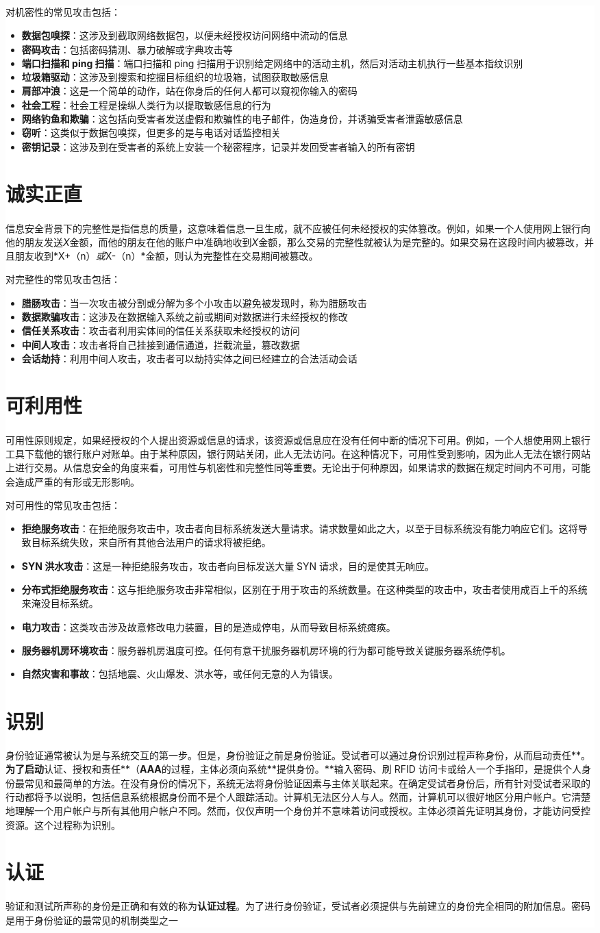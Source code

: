 对机密性的常见攻击包括：

*   **数据包嗅探**：这涉及到截取网络数据包，以便未经授权访问网络中流动的信息
*   **密码攻击**：包括密码猜测、暴力破解或字典攻击等
*   **端口扫描和 ping 扫描**：端口扫描和 ping 扫描用于识别给定网络中的活动主机，然后对活动主机执行一些基本指纹识别
*   **垃圾箱驱动**：这涉及到搜索和挖掘目标组织的垃圾箱，试图获取敏感信息
*   **肩部冲浪**：这是一个简单的动作，站在你身后的任何人都可以窥视你输入的密码
*   **社会工程**：社会工程是操纵人类行为以提取敏感信息的行为
*   **网络钓鱼和欺骗**：这包括向受害者发送虚假和欺骗性的电子邮件，伪造身份，并诱骗受害者泄露敏感信息
*   **窃听**：这类似于数据包嗅探，但更多的是与电话对话监控相关
*   **密钥记录**：这涉及到在受害者的系统上安装一个秘密程序，记录并发回受害者输入的所有密钥

# 诚实正直

信息安全背景下的完整性是指信息的质量，这意味着信息一旦生成，就不应被任何未经授权的实体篡改。例如，如果一个人使用网上银行向他的朋友发送*X*金额，而他的朋友在他的账户中准确地收到*X*金额，那么交易的完整性就被认为是完整的。如果交易在这段时间内被篡改，并且朋友收到*X+（n）*或*X-（n）*金额，则认为完整性在交易期间被篡改。

对完整性的常见攻击包括：

*   **腊肠攻击**：当一次攻击被分割或分解为多个小攻击以避免被发现时，称为腊肠攻击
*   **数据欺骗攻击**：这涉及在数据输入系统之前或期间对数据进行未经授权的修改
*   **信任关系攻击**：攻击者利用实体间的信任关系获取未经授权的访问
*   **中间人攻击**：攻击者将自己挂接到通信通道，拦截流量，篡改数据
*   **会话劫持**：利用中间人攻击，攻击者可以劫持实体之间已经建立的合法活动会话

# 可利用性

可用性原则规定，如果经授权的个人提出资源或信息的请求，该资源或信息应在没有任何中断的情况下可用。例如，一个人想使用网上银行工具下载他的银行账户对账单。由于某种原因，银行网站关闭，此人无法访问。在这种情况下，可用性受到影响，因为此人无法在银行网站上进行交易。从信息安全的角度来看，可用性与机密性和完整性同等重要。无论出于何种原因，如果请求的数据在规定时间内不可用，可能会造成严重的有形或无形影响。

对可用性的常见攻击包括：

*   **拒绝服务攻击**：在拒绝服务攻击中，攻击者向目标系统发送大量请求。请求数量如此之大，以至于目标系统没有能力响应它们。这将导致目标系统失败，来自所有其他合法用户的请求将被拒绝。

*   **SYN 洪水攻击**：这是一种拒绝服务攻击，攻击者向目标发送大量 SYN 请求，目的是使其无响应。
*   **分布式拒绝服务攻击**：这与拒绝服务攻击非常相似，区别在于用于攻击的系统数量。在这种类型的攻击中，攻击者使用成百上千的系统来淹没目标系统。
*   **电力攻击**：这类攻击涉及故意修改电力装置，目的是造成停电，从而导致目标系统瘫痪。
*   **服务器机房环境攻击**：服务器机房温度可控。任何有意干扰服务器机房环境的行为都可能导致关键服务器系统停机。
*   **自然灾害和事故**：包括地震、火山爆发、洪水等，或任何无意的人为错误。

# 识别

身份验证通常被认为是与系统交互的第一步。但是，身份验证之前是身份验证。受试者可以通过身份识别过程声称身份，从而启动责任**。**为了启动**认证、授权和责任**（**AAA**的过程，主体必须向系统**提供身份。**输入密码、刷 RFID 访问卡或给人一个手指印，是提供个人身份最常见和最简单的方法。在没有身份的情况下，系统无法将身份验证因素与主体关联起来。在确定受试者身份后，所有针对受试者采取的行动都将予以说明，包括信息系统根据身份而不是个人跟踪活动。计算机无法区分人与人。然而，计算机可以很好地区分用户帐户。它清楚地理解一个用户帐户与所有其他用户帐户不同。然而，仅仅声明一个身份并不意味着访问或授权。主体必须首先证明其身份，才能访问受控资源。这个过程称为识别。

# 认证

验证和测试所声称的身份是正确和有效的称为**认证过程**。为了进行身份验证，受试者必须提供与先前建立的身份完全相同的附加信息。密码是用于身份验证的最常见的机制类型之一
